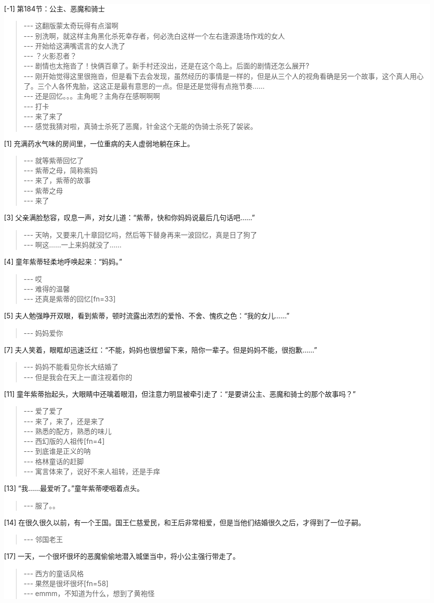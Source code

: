 
[-1] 第184节：公主、恶魔和骑士
>--- 这翻版蒙太奇玩得有点溜啊<br>
>--- 别洗啊，就这样主角黑化杀死幸存者，何必洗白这样一个左右逢源逢场作戏的女人<br>
>--- 开始给这满嘴谎言的女人洗了<br>
>--- ？火影忍者？<br>
>--- 剧情也太拖沓了！快俩百章了。新手村还没出，还是在这个岛上。后面的剧情还怎么展开?<br>
>--- 刚开始觉得这里很拖沓，但是看下去会发现，虽然经历的事情是一样的，但是从三个人的视角看确是另一个故事，这个真人用心了。三个人各怀鬼胎，这这正是最有意思的一点。但是还是觉得有点拖节奏……<br>
>--- 还是回忆。。。主角呢？主角存在感啊啊啊<br>
>--- 打卡<br>
>--- 来了来了<br>
>--- 感觉我猜对啦，真骑士杀死了恶魔，针金这个无能的伪骑士杀死了袈裟。<br>

[1] 充满药水气味的房间里，一位重病的夫人虚弱地躺在床上。
>--- 就等紫蒂回忆了<br>
>--- 紫蒂之母，简称紫妈<br>
>--- 来了，紫蒂的故事<br>
>--- 紫蒂之母<br>
>--- 来了<br>

[3] 父亲满脸愁容，叹息一声，对女儿道：“紫蒂，快和你妈妈说最后几句话吧……”
>--- 天呐，又要来几十章回忆吗，然后等下替身再来一波回忆，真是日了狗了<br>
>--- 啊这……一上来妈就没了……<br>

[4] 童年紫蒂轻柔地呼唤起来：“妈妈。”
>--- 哎<br>
>--- 难得的温馨<br>
>--- 还真是紫蒂的回忆[fn=33]<br>

[5] 夫人勉强睁开双眼，看到紫蒂，顿时流露出浓烈的爱怜、不舍、愧疚之色：“我的女儿……”
>--- 妈妈爱你<br>

[7] 夫人笑着，眼眶却迅速泛红：“不能，妈妈也很想留下来，陪你一辈子。但是妈妈不能，很抱歉……”
>--- 妈妈不能看见你长大结婚了<br>
>--- 但是我会在天上一直注视着你的<br>

[11] 童年紫蒂抬起头，大眼睛中还噙着眼泪，但注意力明显被牵引走了：“是要讲公主、恶魔和骑士的那个故事吗？”
>--- 爱了爱了<br>
>--- 来了，来了，还是来了<br>
>--- 熟悉的配方，熟悉的味儿<br>
>--- 西幻版的人祖传[fn=4]<br>
>--- 到底谁是正义的呐<br>
>--- 格林童话的赶脚<br>
>--- 寓言体来了，说好不来人祖转，还是手痒<br>

[13] “我……最爱听了。”童年紫蒂哽咽着点头。
>--- 服了。。<br>

[14] 在很久很久以前，有一个王国。国王仁慈爱民，和王后非常相爱，但是当他们结婚很久之后，才得到了一位子嗣。
>--- 邻国老王<br>

[17] 一天，一个很坏很坏的恶魔偷偷地潜入城堡当中，将小公主强行带走了。
>--- 西方的童话风格<br>
>--- 果然是很坏很坏[fn=58]<br>
>--- emmm，不知道为什么，想到了黄袍怪<br>
